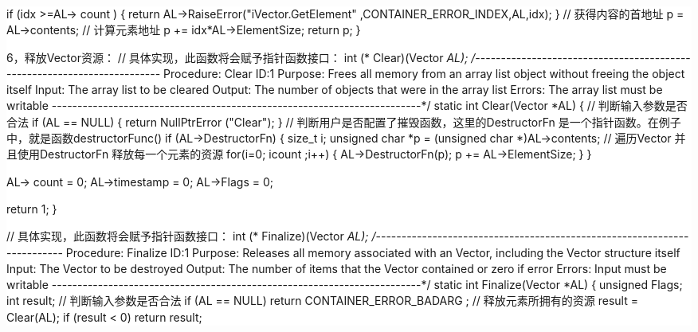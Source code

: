   if (idx >=AL-> count ) {
    return  AL->RaiseError("iVector.GetElement" ,CONTAINER_ERROR_INDEX,AL,idx);
  }
  // 获得内容的首地址
  p = AL->contents;
  // 计算元素地址
  p += idx*AL->ElementSize;
  return p;
}

6，释放Vector资源：
// 具体实现，此函数将会赋予指针函数接口： int (* Clear)(Vector *AL);
/*------------------------------------------------------------------------
  Procedure:     Clear ID:1
  Purpose:       Frees all memory from an array list object without
  freeing the object itself
  Input:         The array list to be cleared
  Output:        The number of objects that were in the array list
  Errors:        The array list must be writable
  ------------------------------------------------------------------------*/
static int Clear(Vector *AL)
{
  // 判断输入参数是否合法
  if (AL == NULL) {
    return NullPtrError ("Clear");
  }
  // 判断用户是否配置了摧毁函数，这里的DestructorFn 是一个指针函数。在例子中，就是函数destructorFunc()
  if (AL->DestructorFn) {
    size_t i;
    unsigned char *p = (unsigned char *)AL->contents;
    // 遍历Vector 并且使用DestructorFn 释放每一个元素的资源
    for(i=0; i<AL->count ;i++) {
      AL->DestructorFn(p);
      p += AL->ElementSize;
    }
  }

  AL-> count = 0;
  AL->timestamp = 0;
  AL->Flags = 0;

  return 1;
}

// 具体实现，此函数将会赋予指针函数接口：    int (* Finalize)(Vector *AL);
/*------------------------------------------------------------------------
Procedure:     Finalize ID:1
Purpose:       Releases all memory associated with an Vector,
including the Vector structure itself
Input:         The Vector to be destroyed
Output:        The number of items that the Vector contained or
zero if error
Errors:        Input must be writable
------------------------------------------------------------------------*/
static int Finalize(Vector *AL)
{
  unsigned Flags;
  int result;
  // 判断输入参数是否合法
  if (AL == NULL)
    return CONTAINER_ERROR_BADARG ;
  // 释放元素所拥有的资源
  result = Clear(AL);
  if (result < 0)
    return result;